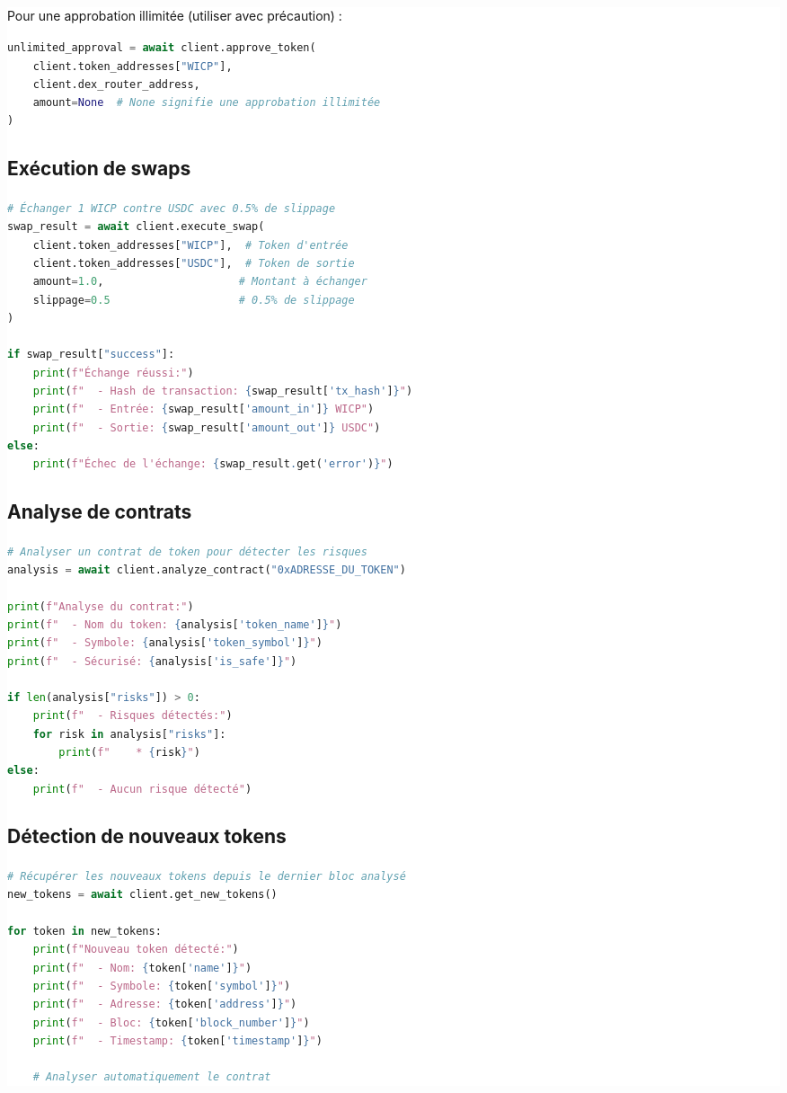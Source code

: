 
Pour une approbation illimitée (utiliser avec précaution) :

```python
unlimited_approval = await client.approve_token(
    client.token_addresses["WICP"],
    client.dex_router_address,
    amount=None  # None signifie une approbation illimitée
)
```

## Exécution de swaps

```python
# Échanger 1 WICP contre USDC avec 0.5% de slippage
swap_result = await client.execute_swap(
    client.token_addresses["WICP"],  # Token d'entrée
    client.token_addresses["USDC"],  # Token de sortie
    amount=1.0,                     # Montant à échanger
    slippage=0.5                    # 0.5% de slippage
)

if swap_result["success"]:
    print(f"Échange réussi:")
    print(f"  - Hash de transaction: {swap_result['tx_hash']}")
    print(f"  - Entrée: {swap_result['amount_in']} WICP")
    print(f"  - Sortie: {swap_result['amount_out']} USDC")
else:
    print(f"Échec de l'échange: {swap_result.get('error')}")
```

## Analyse de contrats

```python
# Analyser un contrat de token pour détecter les risques
analysis = await client.analyze_contract("0xADRESSE_DU_TOKEN")

print(f"Analyse du contrat:")
print(f"  - Nom du token: {analysis['token_name']}")
print(f"  - Symbole: {analysis['token_symbol']}")
print(f"  - Sécurisé: {analysis['is_safe']}")

if len(analysis["risks"]) > 0:
    print(f"  - Risques détectés:")
    for risk in analysis["risks"]:
        print(f"    * {risk}")
else:
    print(f"  - Aucun risque détecté")
```

## Détection de nouveaux tokens

```python
# Récupérer les nouveaux tokens depuis le dernier bloc analysé
new_tokens = await client.get_new_tokens()

for token in new_tokens:
    print(f"Nouveau token détecté:")
    print(f"  - Nom: {token['name']}")
    print(f"  - Symbole: {token['symbol']}")
    print(f"  - Adresse: {token['address']}")
    print(f"  - Bloc: {token['block_number']}")
    print(f"  - Timestamp: {token['timestamp']}")
    
    # Analyser automatiquement le contrat
```